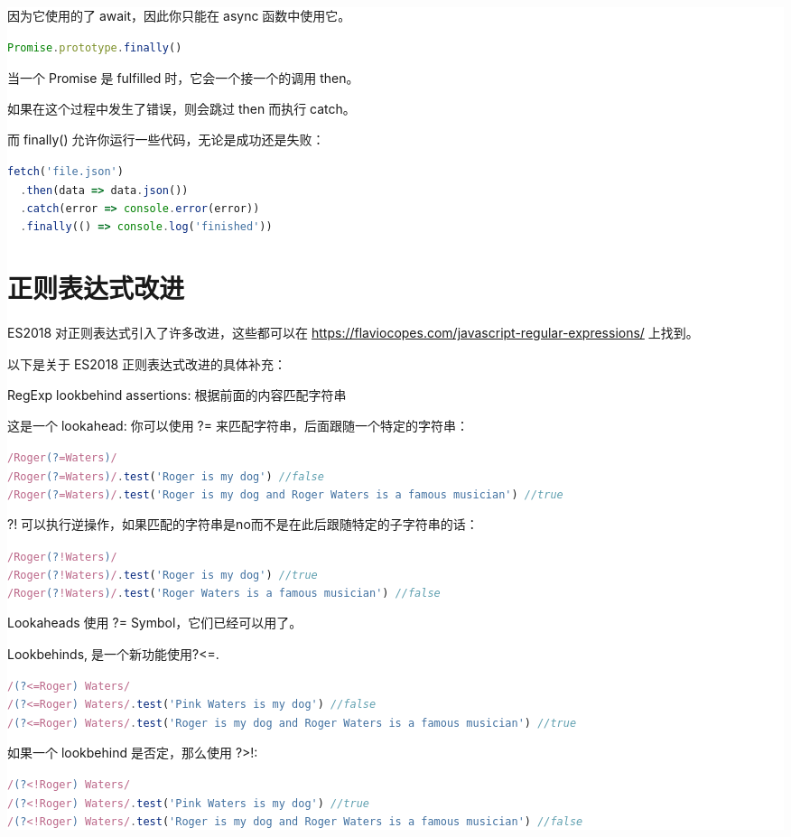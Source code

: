因为它使用的了 await，因此你只能在 async 函数中使用它。

``` js
Promise.prototype.finally()
```

当一个 Promise 是 fulfilled 时，它会一个接一个的调用 then。

如果在这个过程中发生了错误，则会跳过 then 而执行 catch。

而 finally() 允许你运行一些代码，无论是成功还是失败：

``` js
fetch('file.json')
  .then(data => data.json())
  .catch(error => console.error(error))
  .finally(() => console.log('finished'))
```

# 正则表达式改进

ES2018 对正则表达式引入了许多改进，这些都可以在 https://flaviocopes.com/javascript-regular-expressions/ 上找到。

以下是关于 ES2018 正则表达式改进的具体补充：

RegExp lookbehind assertions: 根据前面的内容匹配字符串

这是一个 lookahead: 你可以使用 ?= 来匹配字符串，后面跟随一个特定的字符串：

``` js
/Roger(?=Waters)/
/Roger(?=Waters)/.test('Roger is my dog') //false
/Roger(?=Waters)/.test('Roger is my dog and Roger Waters is a famous musician') //true
```

?! 可以执行逆操作，如果匹配的字符串是no而不是在此后跟随特定的子字符串的话：

``` js
/Roger(?!Waters)/
/Roger(?!Waters)/.test('Roger is my dog') //true
/Roger(?!Waters)/.test('Roger Waters is a famous musician') //false
```

Lookaheads 使用 ?= Symbol，它们已经可以用了。

Lookbehinds, 是一个新功能使用?<=.

``` js
/(?<=Roger) Waters/
/(?<=Roger) Waters/.test('Pink Waters is my dog') //false
/(?<=Roger) Waters/.test('Roger is my dog and Roger Waters is a famous musician') //true
```

如果一个 lookbehind 是否定，那么使用 ?>!:

``` js
/(?<!Roger) Waters/
/(?<!Roger) Waters/.test('Pink Waters is my dog') //true
/(?<!Roger) Waters/.test('Roger is my dog and Roger Waters is a famous musician') //false
```
